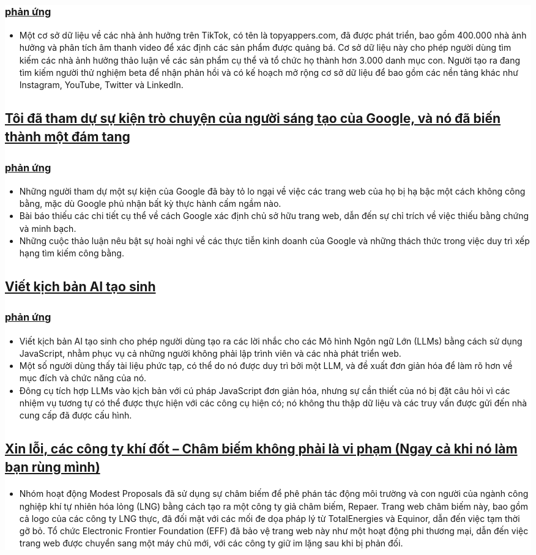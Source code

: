 ### [phản ứng](https://news.ycombinator.com/item?id=42005516)

- Một cơ sở dữ liệu về các nhà ảnh hưởng trên TikTok, có tên là topyappers.com, đã được phát triển, bao gồm 400.000 nhà ảnh hưởng và phân tích âm thanh video để xác định các sản phẩm được quảng bá. Cơ sở dữ liệu này cho phép người dùng tìm kiếm các nhà ảnh hưởng thảo luận về các sản phẩm cụ thể và tổ chức họ thành hơn 3.000 danh mục con. Người tạo ra đang tìm kiếm người thử nghiệm beta để nhận phản hồi và có kế hoạch mở rộng cơ sở dữ liệu để bao gồm các nền tảng khác như Instagram, YouTube, Twitter và LinkedIn.

## [Tôi đã tham dự sự kiện trò chuyện của người sáng tạo của Google, và nó đã biến thành một đám tang](https://www.giantfreakinrobot.com/tech/google-creators-event.html)

### [phản ứng](https://news.ycombinator.com/item?id=42002262)

- Những người tham dự một sự kiện của Google đã bày tỏ lo ngại về việc các trang web của họ bị hạ bậc một cách không công bằng, mặc dù Google phủ nhận bất kỳ thực hành cấm ngầm nào.
- Bài báo thiếu các chi tiết cụ thể về cách Google xác định chủ sở hữu trang web, dẫn đến sự chỉ trích về việc thiếu bằng chứng và minh bạch.
- Những cuộc thảo luận nêu bật sự hoài nghi về các thực tiễn kinh doanh của Google và những thách thức trong việc duy trì xếp hạng tìm kiếm công bằng.

## [Viết kịch bản AI tạo sinh](https://microsoft.github.io/genaiscript/)

### [phản ứng](https://news.ycombinator.com/item?id=42001811)

- Viết kịch bản AI tạo sinh cho phép người dùng tạo ra các lời nhắc cho các Mô hình Ngôn ngữ Lớn (LLMs) bằng cách sử dụng JavaScript, nhằm phục vụ cả những người không phải lập trình viên và các nhà phát triển web.
- Một số người dùng thấy tài liệu phức tạp, có thể do nó được duy trì bởi một LLM, và đề xuất đơn giản hóa để làm rõ hơn về mục đích và chức năng của nó.
- Đông cụ tích hợp LLMs vào kịch bản với cú pháp JavaScript đơn giản hóa, nhưng sự cần thiết của nó bị đặt câu hỏi vì các nhiệm vụ tương tự có thể được thực hiện với các công cụ hiện có; nó không thu thập dữ liệu và các truy vấn được gửi đến nhà cung cấp đã được cấu hình.

## [Xin lỗi, các công ty khí đốt – Châm biếm không phải là vi phạm (Ngay cả khi nó làm bạn rùng mình)](https://www.eff.org/deeplinks/2024/10/sorry-gas-companies-parody-isnt-infringement-even-if-it-creeps-you-out)

- Nhóm hoạt động Modest Proposals đã sử dụng sự châm biếm để phê phán tác động môi trường và con người của ngành công nghiệp khí tự nhiên hóa lỏng (LNG) bằng cách tạo ra một công ty giả châm biếm, Repaer. Trang web châm biếm này, bao gồm cả logo của các công ty LNG thực, đã đối mặt với các mối đe dọa pháp lý từ TotalEnergies và Equinor, dẫn đến việc tạm thời gỡ bỏ. Tổ chức Electronic Frontier Foundation (EFF) đã bảo vệ trang web này như một hoạt động phi thương mại, dẫn đến việc trang web được chuyển sang một máy chủ mới, với các công ty giữ im lặng sau khi bị phản đối.
